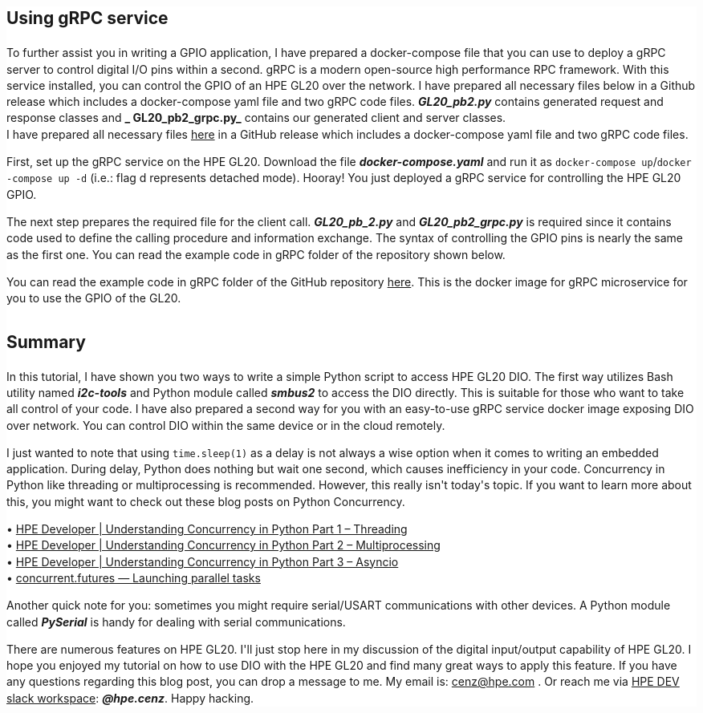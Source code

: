 ## Using gRPC service   
To further assist you in writing a GPIO application, I have prepared a docker-compose file that you can use to deploy a gRPC server to control digital I/O pins within a second. gRPC is a modern open-source high performance RPC framework. With this service installed, you can control the GPIO of an HPE GL20 over the network. I have prepared all necessary files below in a Github release which includes a docker-compose yaml file and two gRPC code files. **_GL20_pb2.py_** contains generated request and response classes and **_ GL20_pb2_grpc.py_**  contains our generated client and server classes.    
I have prepared all necessary files [here](https://github.com/helloezmeral/HPE-GL20-gRPC/releases/tag/v0.9) in a GitHub release which includes a docker-compose yaml file and two gRPC code files.

First, set up the gRPC service on the HPE GL20. Download the file **_docker-compose.yaml_**  and run it as `docker-compose up`/`docker-compose up -d` (i.e.: flag d represents detached mode). Hooray! You just deployed a gRPC service for controlling the HPE GL20 GPIO.   
    
The next step prepares the required file for the client call. **_GL20_pb_2.py_**  and **_GL20_pb2_grpc.py_**  is required since it contains code used to define the calling procedure and information exchange. The syntax of controlling the GPIO pins is nearly the same as the first one. You can read the example code in gRPC folder of the repository shown below.   
    
You can read the example code in gRPC folder of the GitHub repository [here](https://github.com/helloezmeral/HPE-GL20-gRPC). This is the docker image for gRPC microservice for you to use the GPIO of the GL20.
    
## Summary   
In this tutorial, I have shown you two ways to write a simple Python script to access HPE GL20 DIO. The first way utilizes Bash utility named **_i2c-tools_**  and Python module called **_smbus2_** to access the DIO directly. This is suitable for those who want to take all control of your code. I have also prepared a second way for you with an easy-to-use gRPC service docker image exposing DIO over network. You can control DIO within the same device or in the cloud remotely.   
    
I just wanted to note that using `time.sleep(1)` as a delay is not always a wise option when it comes to writing an embedded application. During delay, Python does nothing but wait one second, which causes inefficiency in your code. Concurrency in Python like threading or multiprocessing is recommended. However, this really isn't today's topic. If you want to learn more about this, you might want to check out these blog posts on Python Concurrency.     

•	[HPE Developer | Understanding Concurrency in Python Part 1 – Threading](/blog/understanding-concurrency-in-python-part-1-threading)    
•	[HPE Developer | Understanding Concurrency in Python Part 2 – Multiprocessing](/blog/understanding-concurrency-in-python-part-2-multiprocessing)    
•	[HPE Developer | Understanding Concurrency in Python Part 3 – Asyncio](/blog/understanding-concurrency-in-python-part-3-asyncio)    
•	[concurrent.futures — Launching parallel tasks](https://docs.python.org/3/library/concurrent.futures.html)     

Another quick note for you: sometimes you might require serial/USART communications with other devices. A Python module called **_PySerial_** is handy for dealing with serial communications.     
    
There are numerous features on HPE GL20. I'll just stop here in my discussion of the digital input/output capability of HPE GL20. I hope you enjoyed my tutorial on how to use DIO with the HPE GL20 and find many great ways to apply this feature. If you have any questions regarding this blog post, you can drop a message to me. My email is: <cenz@hpe.com> . Or reach me via [HPE DEV slack workspace](https://hpedev.slack.com/): **_@hpe.cenz_**. Happy hacking.
